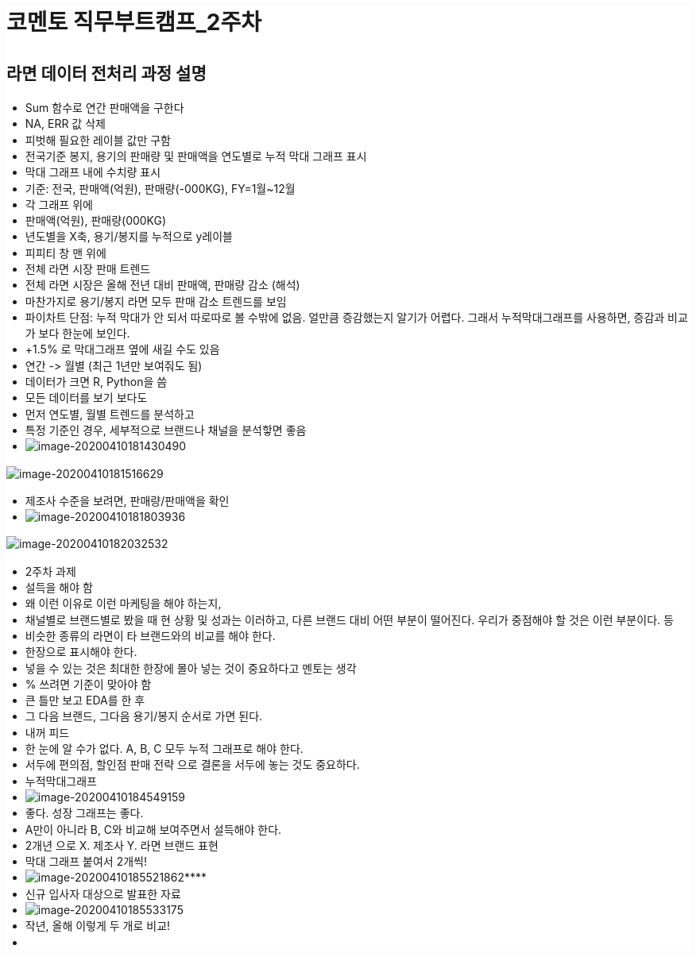 # 코멘토 직무부트캠프_2주차

## 라면 데이터 전처리 과정 설명

- Sum 함수로 연간 판매액을 구한다
- NA, ERR 값 삭제
- 피벗해 필요한 레이블 값만 구함
- 전국기준 봉지, 용기의 판매량 및 판매액을 연도별로 누적 막대 그래프 표시
- 막대 그래프 내에 수치량 표시
- 기준: 전국, 판매액(억원), 판매량(-000KG), FY=1월~12월
- 각 그래프 위에
- 판매액(억원), 판매량(000KG)
- 년도별을 X축, 용기/봉지를 누적으로 y레이블
- 피피티 창 맨 위에 
- 전체 라면 시장 판매 트렌드
- 전체 라면 시장은 올해 전년 대비 판매액, 판매량 감소 (해석)
- 마찬가지로 용기/봉지 라면 모두 판매 감소 트렌드를 보임
- 파이차트 단점: 누적 막대가 안 되서 따로따로 볼 수밖에 없음. 얼만큼 증감했는지 알기가 어렵다. 그래서 누적막대그래프를 사용하면, 증감과 비교가 보다 한눈에 보인다.
- +1.5% 로 막대그래프 옆에 새길 수도 있음
- 연간 -> 월별 (최근 1년만 보여줘도 됨)
- 데이터가 크면 R, Python을 씀
- 모든 데이터를 보기 보다도
- 먼저 연도별, 월별 트렌드를 분석하고
- 특정 기준인 경우, 세부적으로 브랜드나 채널을 분석핳면 좋음
- ![image-20200410181430490](C:\Users\Shin\AppData\Roaming\Typora\typora-user-images\image-20200410181430490.png)

![image-20200410181516629](C:\Users\Shin\AppData\Roaming\Typora\typora-user-images\image-20200410181516629.png)

- 제조사 수준을 보려면, 판매량/판매액을 확인
- ![image-20200410181803936](C:\Users\Shin\AppData\Roaming\Typora\typora-user-images\image-20200410181803936.png)

![image-20200410182032532](C:\Users\Shin\AppData\Roaming\Typora\typora-user-images\image-20200410182032532.png)

- 2주차 과제
- 설득을 해야 함
- 왜 이런 이유로 이런 마케팅을 해야 하는지,
- 채널별로 브랜드별로 봤을 때 현 상황 및 성과는 이러하고, 다른 브랜드 대비 어떤 부분이 떨어진다. 우리가 중점해야 할 것은 이런 부분이다. 등
- 비슷한 종류의 라면이 타 브랜드와의 비교를 해야 한다.
- 한장으로 표시해야 한다.
- 넣을 수 있는 것은 최대한 한장에 몰아 넣는 것이 중요하다고 멘토는 생각
- % 쓰려면 기준이 맞아야 함
- 큰 틀만 보고 EDA를 한 후
- 그 다음 브랜드, 그다음 용기/봉지 순서로 가면 된다.
- 내꺼 피드
- 한 눈에 알 수가 없다. A, B, C 모두 누적 그래프로 해야 한다.
- 서두에 편의점, 할인점 판매 전략 으로 결론을 서두에 놓는 것도 중요하다.
- 누적막대그래프
- ![image-20200410184549159](C:\Users\Shin\AppData\Roaming\Typora\typora-user-images\image-20200410184549159.png)
- 좋다. 성장 그래프는 좋다.
- A만이 아니라 B, C와 비교해 보여주면서 설득해야 한다.
- 2개년 으로 X. 제조사 Y. 라면 브랜드 표현
- 막대 그래프 붙여서 2개씩!
- ![image-20200410185521862](C:\Users\Shin\AppData\Roaming\Typora\typora-user-images\image-20200410185521862.png)****
- 신규 입사자 대상으로 발표한 자료
- ![image-20200410185533175](C:\Users\Shin\AppData\Roaming\Typora\typora-user-images\image-20200410185533175.png)
- 작년, 올해 이렇게 두 개로 비교!
- 

